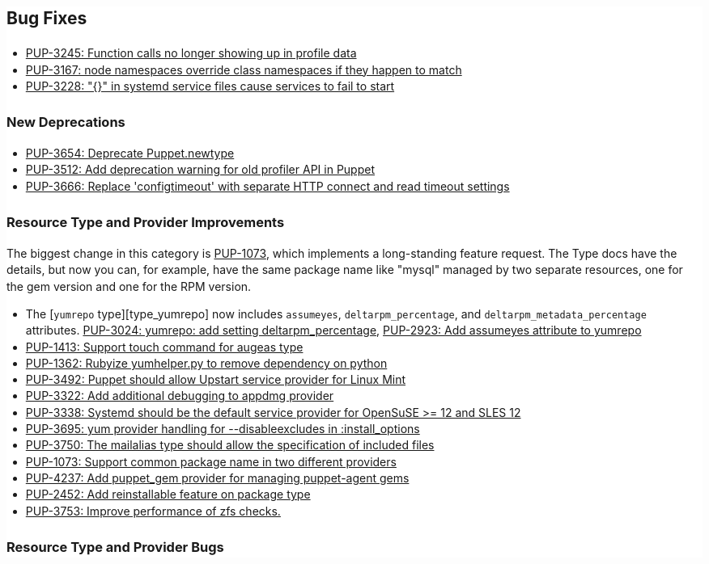 
## Bug Fixes

* [PUP-3245: Function calls no longer showing up in profile data](https://tickets.puppetlabs.com/browse/PUP-3245)
* [PUP-3167: node namespaces override class namespaces if they happen to match](https://tickets.puppetlabs.com/browse/PUP-3167)
* [PUP-3228: "{}" in systemd service files cause services to fail to start](https://tickets.puppetlabs.com/browse/PUP-3228)

### New Deprecations

* [PUP-3654: Deprecate Puppet.newtype](https://tickets.puppetlabs.com/browse/PUP-3654)
* [PUP-3512: Add deprecation warning for old profiler API in Puppet](https://tickets.puppetlabs.com/browse/PUP-3512)
* [PUP-3666: Replace 'configtimeout' with separate HTTP connect and read timeout settings](https://tickets.puppetlabs.com/browse/PUP-3666)

### Resource Type and Provider Improvements

The biggest change in this category is [PUP-1073](https://tickets.puppetlabs.com/browse/PUP-1073), which implements a long-standing feature request. The Type docs have the details, but now you can, for example, have the same package name like "mysql" managed by two separate resources, one for the gem version and one for the RPM version. 

* The [`yumrepo` type][type_yumrepo] now includes `assumeyes`, `deltarpm_percentage`, and `deltarpm_metadata_percentage` attributes. [PUP-3024: yumrepo: add setting deltarpm_percentage](https://tickets.puppetlabs.com/browse/PUP-3024), [PUP-2923: Add assumeyes attribute to yumrepo](https://tickets.puppetlabs.com/browse/PUP-2923)
* [PUP-1413: Support touch command for augeas type](https://tickets.puppetlabs.com/browse/PUP-1413)
* [PUP-1362: Rubyize yumhelper.py to remove dependency on python](https://tickets.puppetlabs.com/browse/PUP-1362)
* [PUP-3492: Puppet should allow Upstart service provider for Linux Mint](https://tickets.puppetlabs.com/browse/PUP-3492)
* [PUP-3322: Add additional debugging to appdmg provider](https://tickets.puppetlabs.com/browse/PUP-3322)
* [PUP-3338: Systemd should be the default service provider for OpenSuSE >= 12 and SLES 12](https://tickets.puppetlabs.com/browse/PUP-3338)
* [PUP-3695: yum provider handling for --disableexcludes in :install_options](https://tickets.puppetlabs.com/browse/PUP-3695)
* [PUP-3750: The mailalias type should allow the specification of included files](https://tickets.puppetlabs.com/browse/PUP-3750)
* [PUP-1073: Support common package name in two different providers](https://tickets.puppetlabs.com/browse/PUP-1073)
* [PUP-4237: Add puppet_gem provider for managing puppet-agent gems](https://tickets.puppetlabs.com/browse/PUP-4237)
* [PUP-2452: Add reinstallable feature on package type](https://tickets.puppetlabs.com/browse/PUP-2452)
* [PUP-3753: Improve performance of zfs checks.](https://tickets.puppetlabs.com/browse/PUP-3753)

### Resource Type and Provider Bugs


[refguide]: /references/4.0.0/function.html#epp